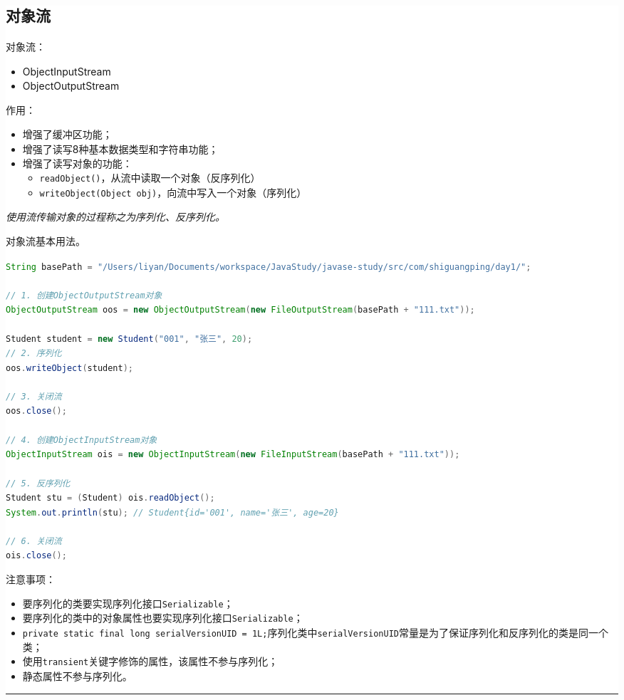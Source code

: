 

## 对象流

对象流：

- ObjectInputStream
- ObjectOutputStream



作用：

- 增强了缓冲区功能；
- 增强了读写8种基本数据类型和字符串功能；
- 增强了读写对象的功能：
    - `readObject()`，从流中读取一个对象（反序列化）
    - `writeObject(Object obj)`，向流中写入一个对象（序列化）

*使用流传输对象的过程称之为序列化、反序列化。*



对象流基本用法。

```java
String basePath = "/Users/liyan/Documents/workspace/JavaStudy/javase-study/src/com/shiguangping/day1/";

// 1. 创建ObjectOutputStream对象
ObjectOutputStream oos = new ObjectOutputStream(new FileOutputStream(basePath + "111.txt"));

Student student = new Student("001", "张三", 20);
// 2. 序列化
oos.writeObject(student);

// 3. 关闭流
oos.close();

// 4. 创建ObjectInputStream对象
ObjectInputStream ois = new ObjectInputStream(new FileInputStream(basePath + "111.txt"));

// 5. 反序列化
Student stu = (Student) ois.readObject();
System.out.println(stu); // Student{id='001', name='张三', age=20}

// 6. 关闭流
ois.close();
```

注意事项：

- 要序列化的类要实现序列化接口`Serializable`；
- 要序列化的类中的对象属性也要实现序列化接口`Serializable`；
- `private static final long serialVersionUID = 1L;`序列化类中`serialVersionUID`常量是为了保证序列化和反序列化的类是同一个类；
- 使用`transient`关键字修饰的属性，该属性不参与序列化；
- 静态属性不参与序列化。

---